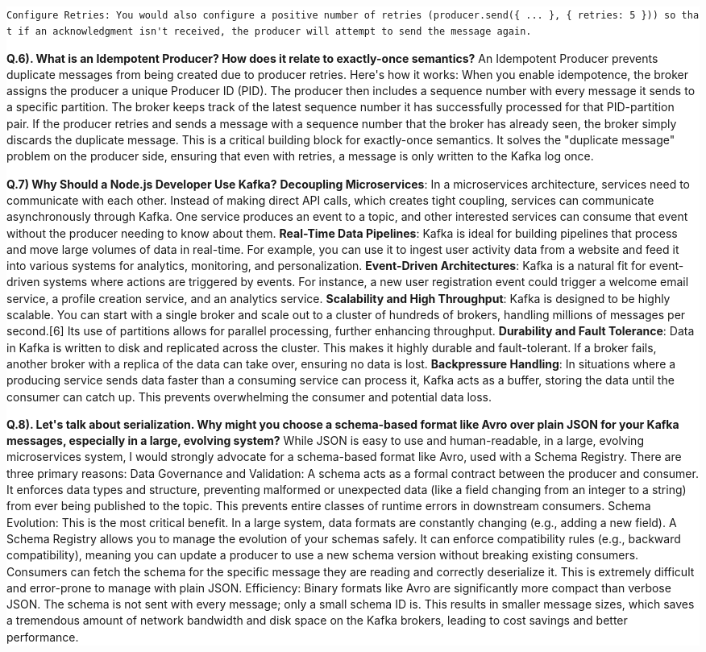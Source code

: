     Configure Retries: You would also configure a positive number of retries (producer.send({ ... }, { retries: 5 })) so that if an acknowledgment isn't received, the producer will attempt to send the message again.

**Q.6). What is an Idempotent Producer? How does it relate to exactly-once semantics?**
    An Idempotent Producer prevents duplicate messages from being created due to producer retries.
    Here's how it works: When you enable idempotence, the broker assigns the producer a unique Producer ID (PID). The producer then includes a sequence number with every message it sends to a specific partition. The broker keeps track of the latest sequence number it has successfully processed for that PID-partition pair. If the producer retries and sends a message with a sequence number that the broker has already seen, the broker simply discards the duplicate message.
    This is a critical building block for exactly-once semantics. It solves the "duplicate message" problem on the producer side, ensuring that even with retries, a message is only written to the Kafka log once.    

**Q.7) Why Should a Node.js Developer Use Kafka?**
    **Decoupling Microservices**: In a microservices architecture, services need to communicate with each other. Instead of making direct API calls, which creates tight coupling, services can communicate asynchronously through Kafka. One service produces an event to a topic, and other interested services can consume that event without the producer needing to know about them.
    **Real-Time Data Pipelines**: Kafka is ideal for building pipelines that process and move large volumes of data in real-time. For example, you can use it to ingest user activity data from a website and feed it into various systems for analytics, monitoring, and personalization.
    **Event-Driven Architectures**: Kafka is a natural fit for event-driven systems where actions are triggered by events. For instance, a new user registration event could trigger a welcome email service, a profile creation service, and an analytics service.
    **Scalability and High Throughput**: Kafka is designed to be highly scalable. You can start with a single broker and scale out to a cluster of hundreds of brokers, handling millions of messages per second.[6] Its use of partitions allows for parallel processing, further enhancing throughput.
    **Durability and Fault Tolerance**: Data in Kafka is written to disk and replicated across the cluster. This makes it highly durable and fault-tolerant. If a broker fails, another broker with a replica of the data can take over, ensuring no data is lost.
    **Backpressure Handling**: In situations where a producing service sends data faster than a consuming service can process it, Kafka acts as a buffer, storing the data until the consumer can catch up. This prevents overwhelming the consumer and potential data loss.

**Q.8). Let's talk about serialization. Why might you choose a schema-based format like Avro over plain JSON for your Kafka messages, especially in a large, evolving system?**
    While JSON is easy to use and human-readable, in a large, evolving microservices system, I would strongly advocate for a schema-based format like Avro, used with a Schema Registry. There are three primary reasons:
    Data Governance and Validation: A schema acts as a formal contract between the producer and consumer. It enforces data types and structure, preventing malformed or unexpected data (like a field changing from an integer to a string) from ever being published to the topic. This prevents entire classes of runtime errors in downstream consumers.
    Schema Evolution: This is the most critical benefit. In a large system, data formats are constantly changing (e.g., adding a new field). A Schema Registry allows you to manage the evolution of your schemas safely. It can enforce compatibility rules (e.g., backward compatibility), meaning you can update a producer to use a new schema version without breaking existing consumers. Consumers can fetch the schema for the specific message they are reading and correctly deserialize it. This is extremely difficult and error-prone to manage with plain JSON.
    Efficiency: Binary formats like Avro are significantly more compact than verbose JSON. The schema is not sent with every message; only a small schema ID is. This results in smaller message sizes, which saves a tremendous amount of network bandwidth and disk space on the Kafka brokers, leading to cost savings and better performance. 
